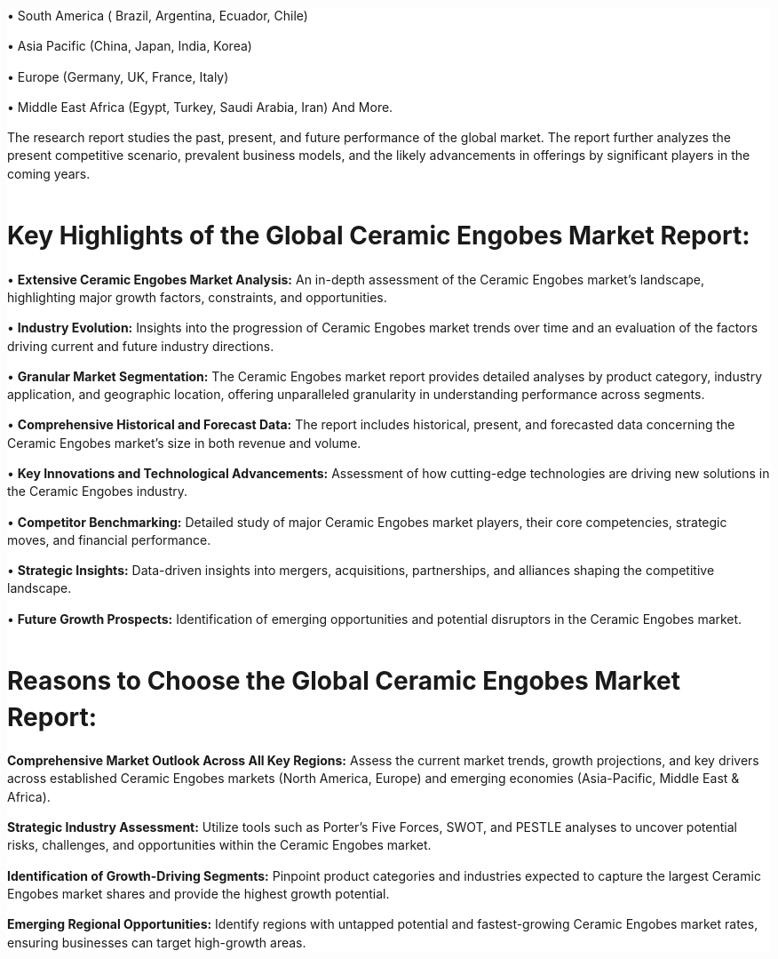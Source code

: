 • South America ( Brazil, Argentina, Ecuador, Chile)

• Asia Pacific (China, Japan, India, Korea)

• Europe (Germany, UK, France, Italy)

• Middle East Africa (Egypt, Turkey, Saudi Arabia, Iran) And More.

The research report studies the past, present, and future performance of the global market. The report further analyzes the present competitive scenario, prevalent business models, and the likely advancements in offerings by significant players in the coming years.

# <strong>Key Highlights of the Global Ceramic Engobes Market Report:</strong>

• <strong>Extensive Ceramic Engobes Market Analysis:</strong> An in-depth assessment of the Ceramic Engobes market’s landscape, highlighting major growth factors, constraints, and opportunities.

• <strong>Industry Evolution:</strong> Insights into the progression of Ceramic Engobes market trends over time and an evaluation of the factors driving current and future industry directions.

• <strong>Granular Market Segmentation:</strong> The Ceramic Engobes market report provides detailed analyses by product category, industry application, and geographic location, offering unparalleled granularity in understanding performance across segments.

• <strong>Comprehensive Historical and Forecast Data:</strong> The report includes historical, present, and forecasted data concerning the Ceramic Engobes market’s size in both revenue and volume.

• <strong>Key Innovations and Technological Advancements:</strong> Assessment of how cutting-edge technologies are driving new solutions in the Ceramic Engobes industry.

• <strong>Competitor Benchmarking:</strong> Detailed study of major Ceramic Engobes market players, their core competencies, strategic moves, and financial performance.

• <strong>Strategic Insights:</strong> Data-driven insights into mergers, acquisitions, partnerships, and alliances shaping the competitive landscape.

• <strong>Future Growth Prospects:</strong> Identification of emerging opportunities and potential disruptors in the Ceramic Engobes market.

# <strong>Reasons to Choose the Global Ceramic Engobes Market Report:</strong>

<strong>Comprehensive Market Outlook Across All Key Regions:</strong>
Assess the current market trends, growth projections, and key drivers across established Ceramic Engobes markets (North America, Europe) and emerging economies (Asia-Pacific, Middle East & Africa).

<strong>Strategic Industry Assessment:</strong>
Utilize tools such as Porter’s Five Forces, SWOT, and PESTLE analyses to uncover potential risks, challenges, and opportunities within the Ceramic Engobes market.

<strong>Identification of Growth-Driving Segments:</strong>
Pinpoint product categories and industries expected to capture the largest Ceramic Engobes market shares and provide the highest growth potential.

<strong>Emerging Regional Opportunities:</strong>
Identify regions with untapped potential and fastest-growing Ceramic Engobes market rates, ensuring businesses can target high-growth areas.
